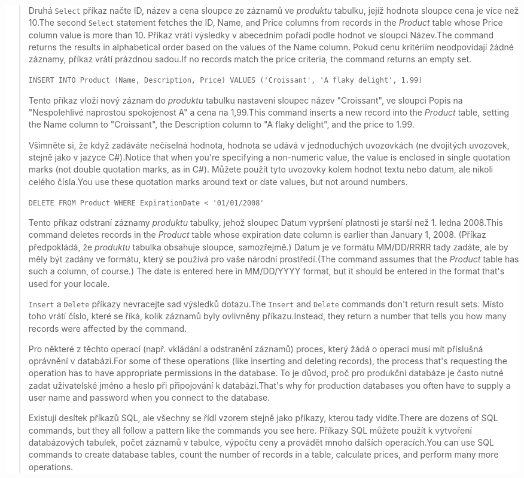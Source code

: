 > <span data-ttu-id="92f4c-284">Druhá `Select` příkaz načte ID, název a cena sloupce ze záznamů ve *produktu* tabulku, jejíž hodnota sloupce cena je více než 10.</span><span class="sxs-lookup"><span data-stu-id="92f4c-284">The second `Select` statement fetches the ID, Name, and Price columns from records in the *Product* table whose Price column value is more than 10.</span></span> <span data-ttu-id="92f4c-285">Příkaz vrátí výsledky v abecedním pořadí podle hodnot ve sloupci Název.</span><span class="sxs-lookup"><span data-stu-id="92f4c-285">The command returns the results in alphabetical order based on the values of the Name column.</span></span> <span data-ttu-id="92f4c-286">Pokud cenu kritériím neodpovídají žádné záznamy, příkaz vrátí prázdnou sadou.</span><span class="sxs-lookup"><span data-stu-id="92f4c-286">If no records match the price criteria, the command returns an empty set.</span></span>
> 
> `INSERT INTO Product (Name, Description, Price) VALUES ('Croissant', 'A flaky delight', 1.99)`
> 
> <span data-ttu-id="92f4c-287">Tento příkaz vloží nový záznam do *produktu* tabulku nastavení sloupec název "Croissant", ve sloupci Popis na "Nespolehlivé naprostou spokojenost A" a cena na 1,99.</span><span class="sxs-lookup"><span data-stu-id="92f4c-287">This command inserts a new record into the *Product* table, setting the Name column to "Croissant", the Description column to "A flaky delight", and the price to 1.99.</span></span>
> 
> <span data-ttu-id="92f4c-288">Všimněte si, že když zadáváte nečíselná hodnota, hodnota se udává v jednoduchých uvozovkách (ne dvojitých uvozovek, stejně jako v jazyce C#).</span><span class="sxs-lookup"><span data-stu-id="92f4c-288">Notice that when you're specifying a non-numeric value, the value is enclosed in single quotation marks (not double quotation marks, as in C#).</span></span> <span data-ttu-id="92f4c-289">Můžete použít tyto uvozovky kolem hodnot textu nebo datum, ale nikoli celého čísla.</span><span class="sxs-lookup"><span data-stu-id="92f4c-289">You use these quotation marks around text or date values, but not around numbers.</span></span>
> 
> `DELETE FROM Product WHERE ExpirationDate < '01/01/2008'`
> 
> <span data-ttu-id="92f4c-290">Tento příkaz odstraní záznamy *produktu* tabulky, jehož sloupec Datum vypršení platnosti je starší než 1. ledna 2008.</span><span class="sxs-lookup"><span data-stu-id="92f4c-290">This command deletes records in the *Product* table whose expiration date column is earlier than January 1, 2008.</span></span> <span data-ttu-id="92f4c-291">(Příkaz předpokládá, že *produktu* tabulka obsahuje sloupce, samozřejmě.) Datum je ve formátu MM/DD/RRRR tady zadáte, ale by měly být zadány ve formátu, který se používá pro vaše národní prostředí.</span><span class="sxs-lookup"><span data-stu-id="92f4c-291">(The command assumes that the *Product* table has such a column, of course.) The date is entered here in MM/DD/YYYY format, but it should be entered in the format that's used for your locale.</span></span>
> 
> <span data-ttu-id="92f4c-292">`Insert` a `Delete` příkazy nevracejte sad výsledků dotazu.</span><span class="sxs-lookup"><span data-stu-id="92f4c-292">The `Insert` and `Delete` commands don't return result sets.</span></span> <span data-ttu-id="92f4c-293">Místo toho vrátí číslo, které se říká, kolik záznamů byly ovlivněny příkazu.</span><span class="sxs-lookup"><span data-stu-id="92f4c-293">Instead, they return a number that tells you how many records were affected by the command.</span></span>
> 
> <span data-ttu-id="92f4c-294">Pro některé z těchto operací (např. vkládání a odstranění záznamů) proces, který žádá o operaci musí mít příslušná oprávnění v databázi.</span><span class="sxs-lookup"><span data-stu-id="92f4c-294">For some of these operations (like inserting and deleting records), the process that's requesting the operation has to have appropriate permissions in the database.</span></span> <span data-ttu-id="92f4c-295">To je důvod, proč pro produkční databáze je často nutné zadat uživatelské jméno a heslo při připojování k databázi.</span><span class="sxs-lookup"><span data-stu-id="92f4c-295">That's why for production databases you often have to supply a user name and password when you connect to the database.</span></span>
> 
> <span data-ttu-id="92f4c-296">Existují desítek příkazů SQL, ale všechny se řídí vzorem stejně jako příkazy, kterou tady vidíte.</span><span class="sxs-lookup"><span data-stu-id="92f4c-296">There are dozens of SQL commands, but they all follow a pattern like the commands you see here.</span></span> <span data-ttu-id="92f4c-297">Příkazy SQL můžete použít k vytvoření databázových tabulek, počet záznamů v tabulce, výpočtu ceny a provádět mnoho dalších operacích.</span><span class="sxs-lookup"><span data-stu-id="92f4c-297">You can use SQL commands to create database tables, count the number of records in a table, calculate prices, and perform many more operations.</span></span>
